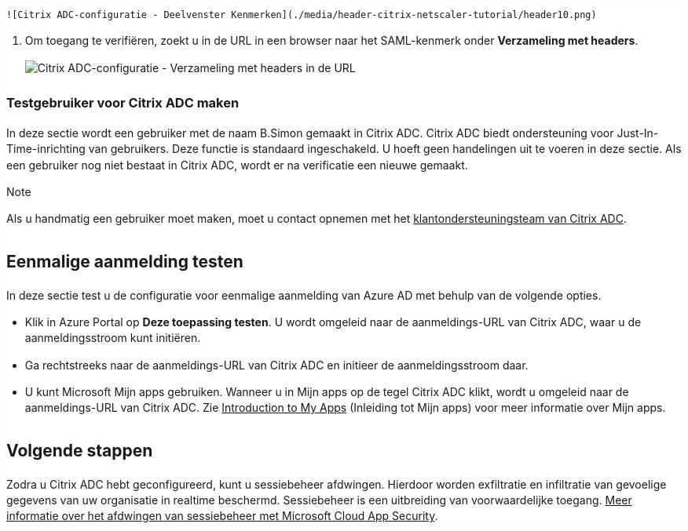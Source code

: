     ![Citrix ADC-configuratie - Deelvenster Kenmerken](./media/header-citrix-netscaler-tutorial/header10.png)

1. Om toegang te verifiëren, zoekt u in de URL in een browser naar het SAML-kenmerk onder **Verzameling met headers**.

    ![Citrix ADC-configuratie - Verzameling met headers in de URL](./media/header-citrix-netscaler-tutorial/header11.png)

### <a name="create-a-citrix-adc-test-user"></a>Testgebruiker voor Citrix ADC maken

In deze sectie wordt een gebruiker met de naam B.Simon gemaakt in Citrix ADC. Citrix ADC biedt ondersteuning voor Just-In-Time-inrichting van gebruikers. Deze functie is standaard ingeschakeld. U hoeft geen handelingen uit te voeren in deze sectie. Als een gebruiker nog niet bestaat in Citrix ADC, wordt er na verificatie een nieuwe gemaakt.

> [!NOTE]
> Als u handmatig een gebruiker moet maken, moet u contact opnemen met het [klantondersteuningsteam van Citrix ADC](https://www.citrix.com/contact/technical-support.html).

## <a name="test-sso"></a>Eenmalige aanmelding testen 

In deze sectie test u de configuratie voor eenmalige aanmelding van Azure AD met behulp van de volgende opties. 

* Klik in Azure Portal op **Deze toepassing testen**. U wordt omgeleid naar de aanmeldings-URL van Citrix ADC, waar u de aanmeldingsstroom kunt initiëren. 

* Ga rechtstreeks naar de aanmeldings-URL van Citrix ADC en initieer de aanmeldingsstroom daar.

* U kunt Microsoft Mijn apps gebruiken. Wanneer u in Mijn apps op de tegel Citrix ADC klikt, wordt u omgeleid naar de aanmeldings-URL van Citrix ADC. Zie [Introduction to My Apps](../user-help/my-apps-portal-end-user-access.md) (Inleiding tot Mijn apps) voor meer informatie over Mijn apps.


## <a name="next-steps"></a>Volgende stappen

Zodra u Citrix ADC hebt geconfigureerd, kunt u sessiebeheer afdwingen. Hierdoor worden exfiltratie en infiltratie van gevoelige gegevens van uw organisatie in realtime beschermd. Sessiebeheer is een uitbreiding van voorwaardelijke toegang. [Meer informatie over het afdwingen van sessiebeheer met Microsoft Cloud App Security](/cloud-app-security/proxy-deployment-any-app).
